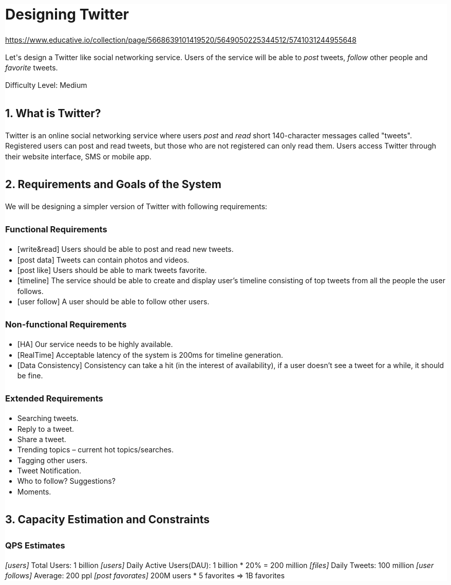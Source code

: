 # Designing Twitter
https://www.educative.io/collection/page/5668639101419520/5649050225344512/5741031244955648

Let's design a Twitter like social networking service. Users of the service will be able to *post* tweets, *follow* other people and *favorite* tweets.

Difficulty Level: Medium


## 1. What is Twitter?
Twitter is an online social networking service where users *post* and *read* short 140-character messages called "tweets".
Registered users can post and read tweets, but those who are not registered can only read them. Users access Twitter through their website interface, SMS or mobile app.


## 2. Requirements and Goals of the System
We will be designing a simpler version of Twitter with following requirements:

### Functional Requirements
- [write&read] Users should be able to post and read new tweets.
- [post data] Tweets can contain photos and videos.
- [post like] Users should be able to mark tweets favorite.
- [timeline] The service should be able to create and display user’s timeline consisting of top tweets from all the people the user follows.
- [user follow] A user should be able to follow other users.

### Non-functional Requirements
- [HA] Our service needs to be highly available.
- [RealTime] Acceptable latency of the system is 200ms for timeline generation.
- [Data Consistency] Consistency can take a hit (in the interest of availability), if a user doesn’t see a tweet for a while, it should be fine.

### Extended Requirements
- Searching tweets.
- Reply to a tweet.
- Share a tweet.
- Trending topics – current hot topics/searches.
- Tagging other users.
- Tweet Notification.
- Who to follow? Suggestions?
- Moments.


## 3. Capacity Estimation and Constraints

### QPS Estimates
*[users]* Total Users: 1 billion
*[users]* Daily Active Users(DAU): 1 billion * 20% = 200 million
*[files]* Daily Tweets: 100 million
*[user follows]* Average: 200 ppl
*[post favorates]* 200M users * 5 favorites => 1B favorites
